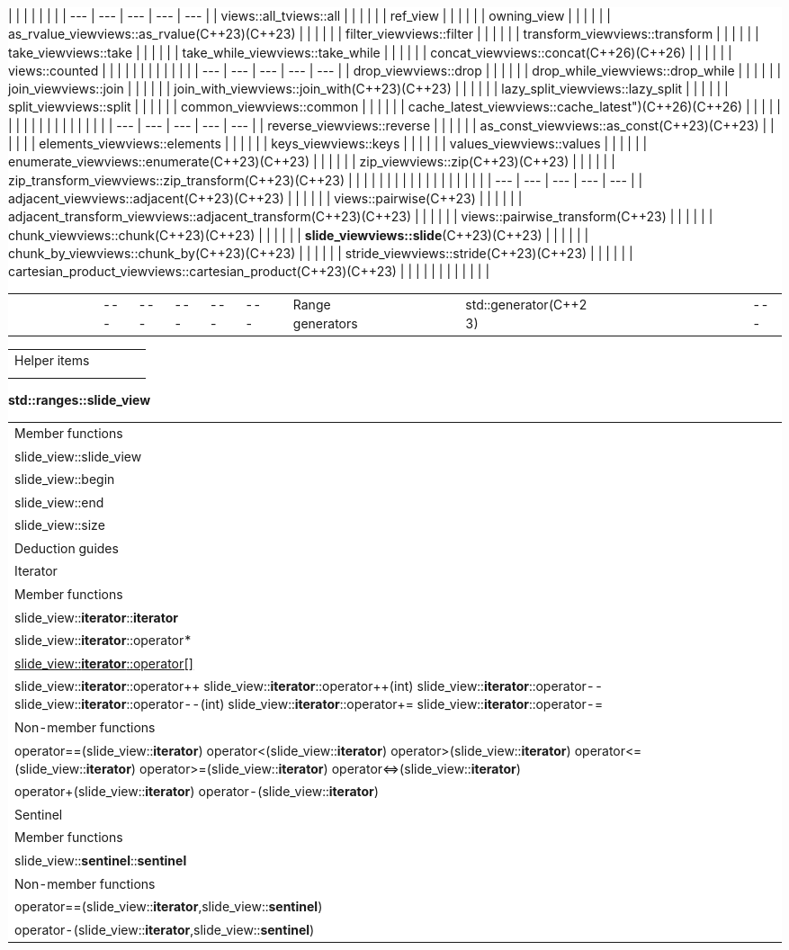 | |  |  |  |  |  | | --- | --- | --- | --- | --- | | views::all_tviews::all | | | | | | ref_view | | | | | | owning_view | | | | | | as_rvalue_viewviews::as_rvalue(C++23)(C++23) | | | | | | filter_viewviews::filter | | | | | | transform_viewviews::transform | | | | | | take_viewviews::take | | | | | | take_while_viewviews::take_while | | | | | | concat_viewviews::concat(C++26)(C++26) | | | | | | views::counted | | | | | | |  |  |  |  |  | | --- | --- | --- | --- | --- | | drop_viewviews::drop | | | | | | drop_while_viewviews::drop_while | | | | | | join_viewviews::join | | | | | | join_with_viewviews::join_with(C++23)(C++23) | | | | | | lazy_split_viewviews::lazy_split | | | | | | split_viewviews::split | | | | | | common_viewviews::common | | | | | | cache_latest_viewviews::cache_latest")(C++26)(C++26) | | | | | |  | | | | | | |  |  |  |  |  | | --- | --- | --- | --- | --- | | reverse_viewviews::reverse | | | | | | as_const_viewviews::as_const(C++23)(C++23) | | | | | | elements_viewviews::elements | | | | | | keys_viewviews::keys | | | | | | values_viewviews::values | | | | | | enumerate_viewviews::enumerate(C++23)(C++23) | | | | | | zip_viewviews::zip(C++23)(C++23) | | | | | | zip_transform_viewviews::zip_transform(C++23)(C++23) | | | | | |  | | | | | | |  |  |  |  |  | | --- | --- | --- | --- | --- | | adjacent_viewviews::adjacent(C++23)(C++23) | | | | | | views::pairwise(C++23) | | | | | | adjacent_transform_viewviews::adjacent_transform(C++23)(C++23) | | | | | | views::pairwise_transform(C++23) | | | | | | chunk_viewviews::chunk(C++23)(C++23) | | | | | | ****slide_viewviews::slide****(C++23)(C++23) | | | | | | chunk_by_viewviews::chunk_by(C++23)(C++23) | | | | | | stride_viewviews::stride(C++23)(C++23) | | | | | | cartesian_product_viewviews::cartesian_product(C++23)(C++23) | | | | | |  | | | | | |

|  |  |  |  |  |  |  |  |  |  |  |  |  |  |  |  |  |  |  |  |  |  |  |  |  |  |  |  |  |  |  |  |  |
| --- | --- | --- | --- | --- | --- | --- | --- | --- | --- | --- | --- | --- | --- | --- | --- | --- | --- | --- | --- | --- | --- | --- | --- | --- | --- | --- | --- | --- | --- | --- | --- | --- |
| |  |  |  |  |  | | --- | --- | --- | --- | --- | | Range generators | | | | | | std::generator(C++23) | | | | | | |  |  |  |  |  | | --- | --- | --- | --- | --- | | Range adaptor closure objects | | | | | | range_adaptor_closure(C++23) | | | | | | |  |  |  |  |  | | --- | --- | --- | --- | --- | | Range adaptor objects | | | | | |  | | | | | |

|  |  |  |  |  |
| --- | --- | --- | --- | --- |
| Helper items | | | | |
| |  |  |  |  |  | | --- | --- | --- | --- | --- | | **copyable-box** **movable-box**(until C++23)(C++23) | | | | | | |  |  |  |  |  | | --- | --- | --- | --- | --- | | **simple-view** | | | | | | **non-propagating-cache** | | | | | | |  |  |  |  |  | | --- | --- | --- | --- | --- | |  | | | | | |  | | | | | |

****std::ranges::slide_view****

|  |  |  |  |  |
| --- | --- | --- | --- | --- |
| Member functions | | | | |
| slide_view::slide_view | | | | |
| slide_view::begin | | | | |
| slide_view::end | | | | |
| slide_view::size | | | | |
| Deduction guides | | | | |
| Iterator | | | | |
| Member functions | | | | |
| slide_view::**iterator**::**iterator** | | | | |
| slide_view::**iterator**::operator\* | | | | |
| [slide_view::**iterator**::operator[]](slide_view/iterator/operator_at.html "cpp/ranges/slide view/iterator/operator at") | | | | |
| slide_view::**iterator**::operator++ slide_view::**iterator**::operator++(int) slide_view::**iterator**::operator-- slide_view::**iterator**::operator--(int) slide_view::**iterator**::operator+= slide_view::**iterator**::operator-= | | | | |
| Non-member functions | | | | |
| operator==(slide_view::**iterator**) operator<(slide_view::**iterator**) operator>(slide_view::**iterator**) operator<=(slide_view::**iterator**) operator>=(slide_view::**iterator**) operator<=>(slide_view::**iterator**) | | | | |
| operator+(slide_view::**iterator**) operator-(slide_view::**iterator**) | | | | |
| Sentinel | | | | |
| Member functions | | | | |
| slide_view::**sentinel**::**sentinel** | | | | |
| Non-member functions | | | | |
| operator==(slide_view::**iterator**,slide_view::**sentinel**) | | | | |
| operator-(slide_view::**iterator**,slide_view::**sentinel**) | | | | |
